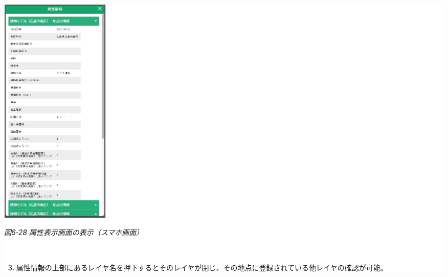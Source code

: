 <img src="../resources/userMan/image382.png" style="width:2.08333in;height:4.35417in" />

*図6‑28 属性表示画面の表示（スマホ画面）*

<br>

3. 属性情報の上部にあるレイヤ名を押下するとそのレイヤが閉じ、その地点に登録されている他レイヤの確認が可能。
